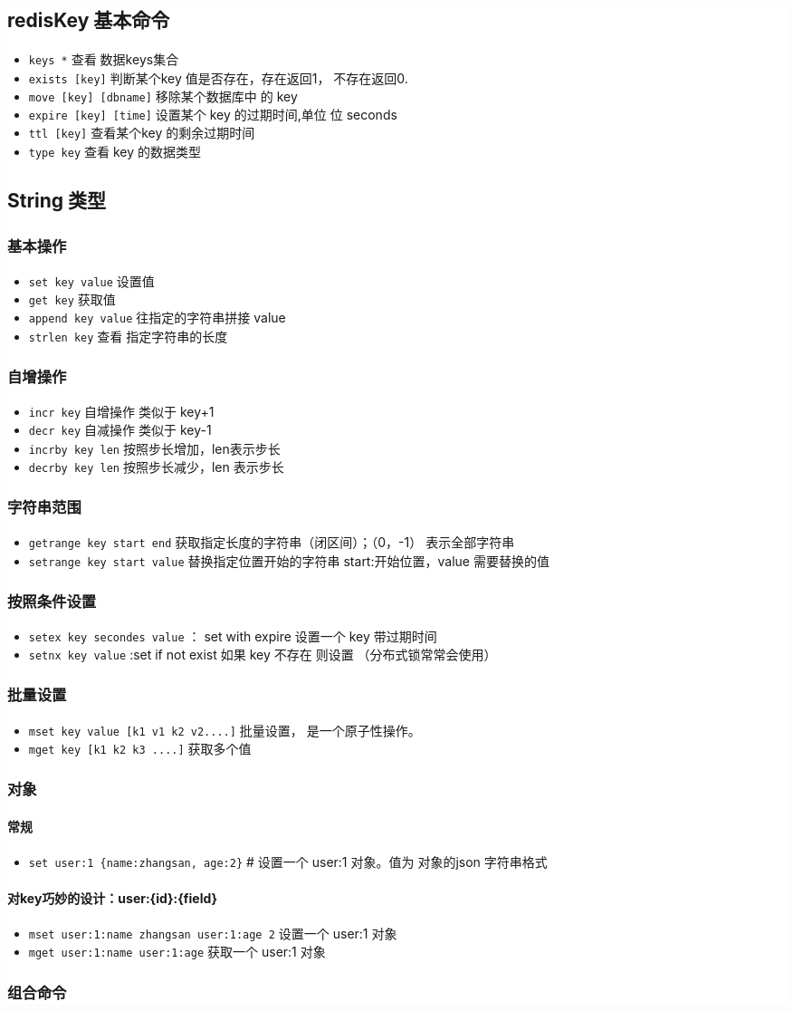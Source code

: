 ## redisKey 基本命令

- `keys *` 查看 数据keys集合
- `exists [key]` 判断某个key 值是否存在，存在返回1， 不存在返回0.
- `move [key] [dbname]` 移除某个数据库中 的 key
- `expire [key] [time]`  设置某个 key 的过期时间,单位 位 seconds
- `ttl [key]` 查看某个key 的剩余过期时间 
- `type key` 查看 key 的数据类型

## String 类型

### 基本操作

- `set key value` 设置值
- `get key` 获取值
- `append key value`  往指定的字符串拼接 value
- `strlen key` 查看 指定字符串的长度

### 自增操作

- `incr key` 自增操作 类似于 key+1
- `decr key` 自减操作 类似于 key-1
- `incrby key len` 按照步长增加，len表示步长
- `decrby key len` 按照步长减少，len 表示步长

### 字符串范围

- `getrange key start end`  获取指定长度的字符串（闭区间）；（0，-1） 表示全部字符串
- `setrange key start value` 替换指定位置开始的字符串 start:开始位置，value 需要替换的值

### 按照条件设置

- `setex key secondes value` ： set with expire  设置一个 key 带过期时间
- `setnx key value` :set if not exist 如果 key 不存在 则设置 （分布式锁常常会使用）

### 批量设置

- `mset key value [k1 v1 k2 v2....]`  批量设置， 是一个原子性操作。
- `mget key [k1 k2 k3 ....]` 获取多个值

### 对象

#### 常规

- `set user:1 {name:zhangsan, age:2}` # 设置一个 user:1 对象。值为 对象的json 字符串格式

#### 对key巧妙的设计：user:{id}:{field}

- `mset user:1:name zhangsan user:1:age 2`  设置一个 user:1 对象
- `mget user:1:name user:1:age` 获取一个 user:1 对象 

### 组合命令
